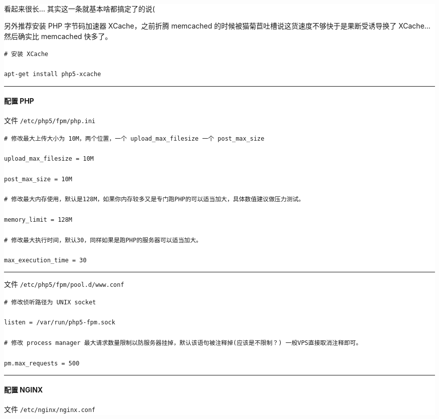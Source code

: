 看起来很长… 其实这一条就基本啥都搞定了的说( 

另外推荐安装 PHP 字节码加速器 XCache，之前折腾 memcached 的时候被猫菊苣吐槽说这货速度不够快于是果断受诱导换了 XCache… 然后确实比 memcached 快多了。 
    
    
    # 安装 XCache
    
    apt-get install php5-xcache  
  
---  
  
####  配置 PHP 

文件 ` /etc/php5/fpm/php.ini `
    
    
    # 修改最大上传大小为 10M，两个位置，一个 upload_max_filesize 一个 post_max_size
    
    upload_max_filesize = 10M
    
    post_max_size = 10M
    
    # 修改最大内存使用，默认是128M，如果你内存较多又是专门跑PHP的可以适当加大，具体数值建议做压力测试。
    
    memory_limit = 128M
    
    # 修改最大执行时间，默认30，同样如果是跑PHP的服务器可以适当加大。
    
    max_execution_time = 30  
  
---  
  
文件 ` /etc/php5/fpm/pool.d/www.conf `
    
    
    # 修改侦听路径为 UNIX socket
    
    listen = /var/run/php5-fpm.sock
    
    # 修改 process manager 最大请求数量限制以防服务器挂掉，默认该语句被注释掉(应该是不限制？) 一般VPS直接取消注释即可。
    
    pm.max_requests = 500  
  
---  
  
####  配置 NGINX 

文件 ` /etc/nginx/nginx.conf `
    
    